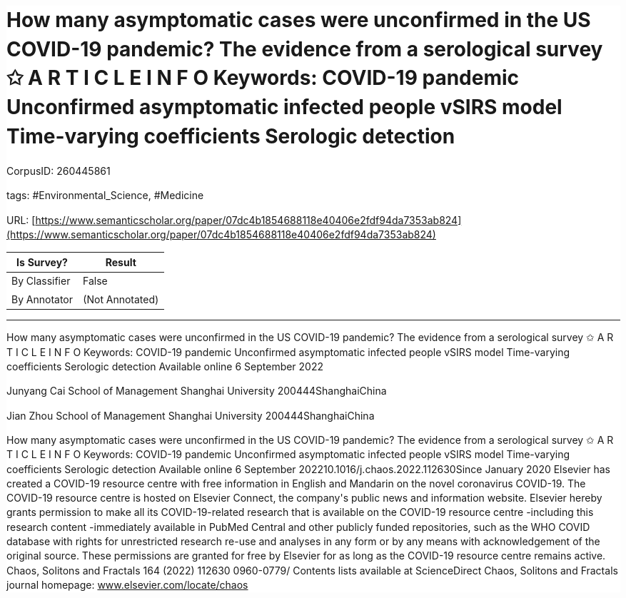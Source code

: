 # How many asymptomatic cases were unconfirmed in the US COVID-19 pandemic? The evidence from a serological survey ✩ A R T I C L E I N F O Keywords: COVID-19 pandemic Unconfirmed asymptomatic infected people vSIRS model Time-varying coefficients Serologic detection

CorpusID: 260445861
 
tags: #Environmental_Science, #Medicine

URL: [https://www.semanticscholar.org/paper/07dc4b1854688118e40406e2fdf94da7353ab824](https://www.semanticscholar.org/paper/07dc4b1854688118e40406e2fdf94da7353ab824)
 
| Is Survey?        | Result          |
| ----------------- | --------------- |
| By Classifier     | False |
| By Annotator      | (Not Annotated) |

---

How many asymptomatic cases were unconfirmed in the US COVID-19 pandemic? The evidence from a serological survey ✩ A R T I C L E I N F O Keywords: COVID-19 pandemic Unconfirmed asymptomatic infected people vSIRS model Time-varying coefficients Serologic detection
Available online 6 September 2022

Junyang Cai 
School of Management
Shanghai University
200444ShanghaiChina

Jian Zhou 
School of Management
Shanghai University
200444ShanghaiChina

How many asymptomatic cases were unconfirmed in the US COVID-19 pandemic? The evidence from a serological survey ✩ A R T I C L E I N F O Keywords: COVID-19 pandemic Unconfirmed asymptomatic infected people vSIRS model Time-varying coefficients Serologic detection
Available online 6 September 202210.1016/j.chaos.2022.112630Since January 2020 Elsevier has created a COVID-19 resource centre with free information in English and Mandarin on the novel coronavirus COVID-19. The COVID-19 resource centre is hosted on Elsevier Connect, the company's public news and information website. Elsevier hereby grants permission to make all its COVID-19-related research that is available on the COVID-19 resource centre -including this research content -immediately available in PubMed Central and other publicly funded repositories, such as the WHO COVID database with rights for unrestricted research re-use and analyses in any form or by any means with acknowledgement of the original source. These permissions are granted for free by Elsevier for as long as the COVID-19 resource centre remains active. Chaos, Solitons and Fractals 164 (2022) 112630 0960-0779/ Contents lists available at ScienceDirect Chaos, Solitons and Fractals journal homepage: www.elsevier.com/locate/chaos